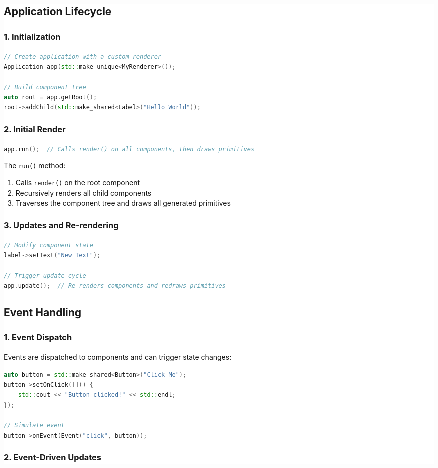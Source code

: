 ## Application Lifecycle

### 1. Initialization

```cpp
// Create application with a custom renderer
Application app(std::make_unique<MyRenderer>());

// Build component tree
auto root = app.getRoot();
root->addChild(std::make_shared<Label>("Hello World"));
```

### 2. Initial Render

```cpp
app.run();  // Calls render() on all components, then draws primitives
```

The `run()` method:

1. Calls `render()` on the root component
2. Recursively renders all child components
3. Traverses the component tree and draws all generated primitives

### 3. Updates and Re-rendering

```cpp
// Modify component state
label->setText("New Text");

// Trigger update cycle
app.update();  // Re-renders components and redraws primitives
```

## Event Handling

### 1. Event Dispatch

Events are dispatched to components and can trigger state changes:

```cpp
auto button = std::make_shared<Button>("Click Me");
button->setOnClick([]() {
    std::cout << "Button clicked!" << std::endl;
});

// Simulate event
button->onEvent(Event("click", button));
```

### 2. Event-Driven Updates
